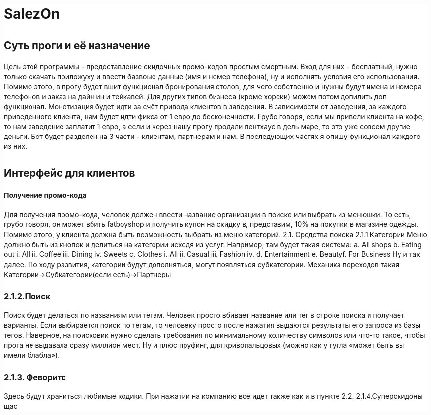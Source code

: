 # SalezOn

## Суть проги и её назначение
Цель этой программы - предоставление скидочных промо-кодов простым смертным. Вход для них - бесплатный, нужно только скачать приложуху и ввести базвоые данные (имя и номер телефона), ну и исполнять условия его использования.
Помимо этого, в прогу будет вшит функционал бронирования столов, для чего собственно и нужны будут имена и номера телефонов и заказ на дайн ин и тейкавей.
Для других типов бизнеса (кроме хореки) можем потом допилить доп функционал.
Монетизация будет идти за счёт привода клиентов в заведения.
В зависимости от заведения, за каждого приведенного клиента, нам будет идти фикса от 1 евро до бесконечности.
Грубо говоря, если мы привели клиента на кофе, то нам заведение заплатит 1 евро, а если и через нашу прогу продали пентхаус в дель маре, то это уже совсем другие деньги.
Бот будет разделен на 3 части - клиентам, партнерам и нам.
В последующих частях я опишу функционал каждого из них.

## Интерфейс для клиентов
#### Получение промо-кода
Для получения промо-кода, человек должен ввести название организации в поиске или выбрать из менюшки.
То есть, грубо говоря, он может вбить fatboyshop и получить купон на скидку в, представим, 10% на покупки в магазине одежды.
Помимо этого, у клиента должна быть возможность выбрать из меню категорий.
2.1. Средства поиска
2.1.1.Категории
Меню должно быть из кнопок и делиться на категории исходя из услуг. Например, там будет
такая система:
a. All shops
b. Eating out
i. All
ii. Coffee
iii. Dining
iv. Sweets
c. Clothes
i. All
ii. Casual
iii. Fashion
iv.
d. Entertainment
e. Beautyf.
For Business
Ну и так далее.
По ходу развития, категории будут дополняться, могут появляться субкатегории.
Механика переходов такая: Категории->Субкатегории(если есть)->Партнеры

### 2.1.2.Поиск
Поиск будет делаться по названиям или тегам.
Человек просто вбивает название или тег в строке поиска и получает варианты.
Если выбирается поиск по тегам, то человеку просто после нажатия выдаются результаты его запроса из базы тегов.
Наверное, на поисковик нужно сделать требования по минимальному количеству символов или что-то такое, чтобы прога не выдавала сразу миллион мест.
Ну и плюс пруфинг, для кривопальцовых (можно как у гугла «может быть вы имели блабла»).
### 2.1.3. Феворитс
Здесь будут храниться любимые кодики.
При нажатии на компанию все идет также как и в пункте 2.2.
2.1.4.Суперскидоны щас